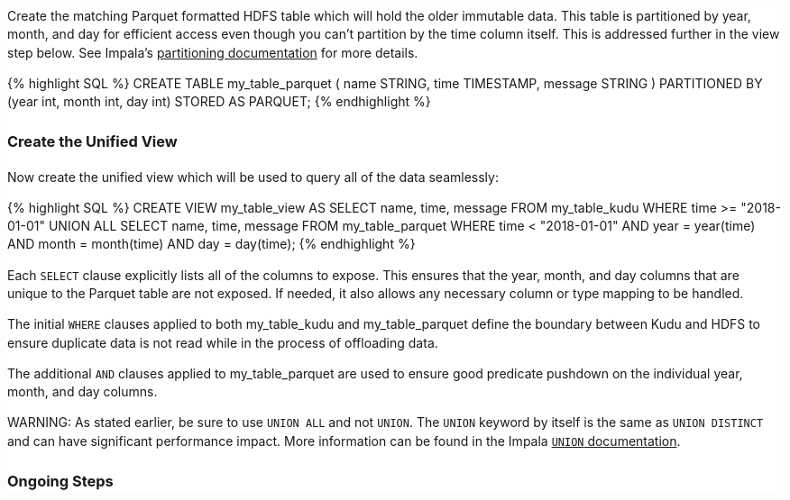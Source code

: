 Create the matching Parquet formatted HDFS table which will hold the older immutable
data. This table is partitioned by year, month, and day for efficient access even
though you can’t partition by the time column itself. This is addressed further in
the view step below. See Impala’s
[partitioning documentation](https://impala.apache.org/docs/build/html/topics/impala_partitioning.html)
for more details.

{% highlight SQL %}
CREATE TABLE my_table_parquet
(
  name STRING,
  time TIMESTAMP,
  message STRING
)
PARTITIONED BY (year int, month int, day int)
STORED AS PARQUET;
{% endhighlight %}

### Create the Unified View

Now create the unified view which will be used to query all of the data seamlessly:

{% highlight SQL %}
CREATE VIEW my_table_view AS
SELECT name, time, message
FROM my_table_kudu
WHERE time >= "2018-01-01"
UNION ALL
SELECT name, time, message
FROM my_table_parquet
WHERE time < "2018-01-01"
AND year = year(time)
AND month = month(time)
AND day = day(time);
{% endhighlight %}

Each `SELECT` clause explicitly lists all of the columns to expose. This ensures that
the year, month, and day columns that are unique to the Parquet table are not exposed.
If needed, it also allows any necessary column or type mapping to be handled.

The initial `WHERE` clauses applied to both my_table_kudu and my_table_parquet define
the boundary between Kudu and HDFS to ensure duplicate data is not read while in the
process of offloading data.

The additional `AND` clauses applied to my_table_parquet are used to ensure good
predicate pushdown on the individual year, month, and day columns.

WARNING: As stated earlier, be sure to use `UNION ALL` and not `UNION`. The `UNION`
keyword by itself is the same as `UNION DISTINCT` and can have significant performance
impact. More information can be found in the Impala
[`UNION` documentation](https://impala.apache.org/docs/build/html/topics/impala_union.html).

### Ongoing Steps
